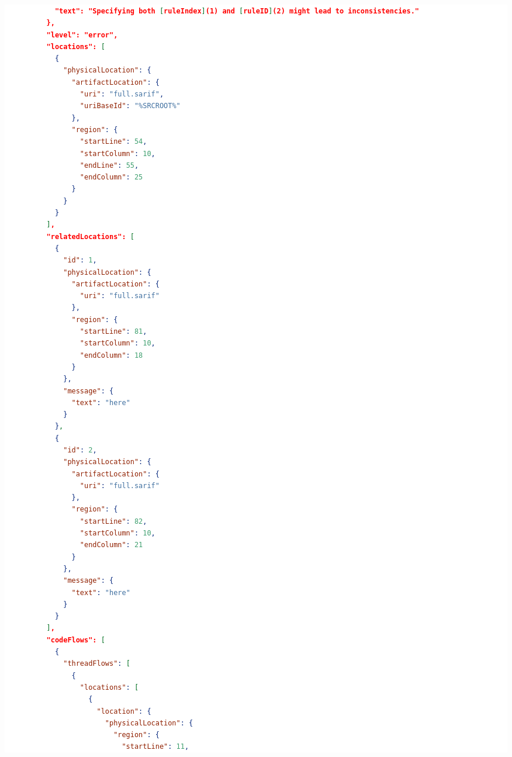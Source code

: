 ```json
            "text": "Specifying both [ruleIndex](1) and [ruleID](2) might lead to inconsistencies."
          },
          "level": "error",
          "locations": [
            {
              "physicalLocation": {
                "artifactLocation": {
                  "uri": "full.sarif",
                  "uriBaseId": "%SRCROOT%"
                },
                "region": {
                  "startLine": 54,
                  "startColumn": 10,
                  "endLine": 55,
                  "endColumn": 25
                }
              }
            }
          ],
          "relatedLocations": [
            {
              "id": 1,
              "physicalLocation": {
                "artifactLocation": {
                  "uri": "full.sarif"
                },
                "region": {
                  "startLine": 81,
                  "startColumn": 10,
                  "endColumn": 18
                }
              },
              "message": {
                "text": "here"
              }
            },
            {
              "id": 2,
              "physicalLocation": {
                "artifactLocation": {
                  "uri": "full.sarif"
                },
                "region": {
                  "startLine": 82,
                  "startColumn": 10,
                  "endColumn": 21
                }
              },
              "message": {
                "text": "here"
              }
            }
          ],
          "codeFlows": [
            {
              "threadFlows": [
                {
                  "locations": [
                    {
                      "location": {
                        "physicalLocation": {
                          "region": {
                            "startLine": 11,
```